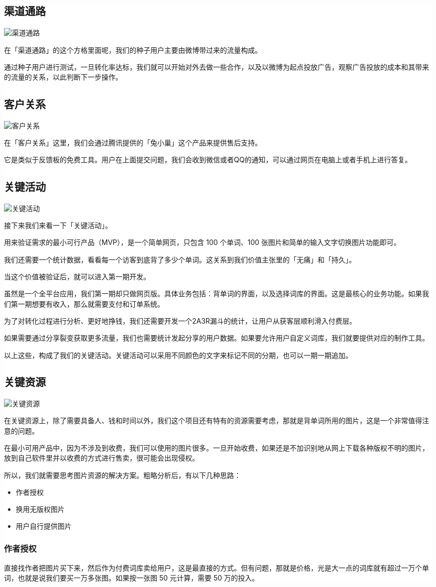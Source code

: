 ## 渠道通路

![渠道通路](https://r.ftqq.com/lean-side-bussiness/images/6993c0f0f27d97144b48b2f0c1d3871d4ed628c0aca2d3606567939861779dfd.png)

在「渠道通路」的这个方格里面呢，我们的种子用户主要由微博带过来的流量构成。

通过种子用户进行测试，一旦转化率达标，我们就可以开始对外去做一些合作，以及以微博为起点投放广告，观察广告投放的成本和其带来的流量的关系，以此判断下一步操作。

## 客户关系

![客户关系](https://r.ftqq.com/lean-side-bussiness/images/fd6b8f048af9ff87d41bfd3e734681ae1c8448254bbc1a31964ce5fca9928e0c.png)

在「客户关系」这里，我们会通过腾讯提供的「兔小巢」这个产品来提供售后支持。

它是类似于反馈板的免费工具。用户在上面提交问题，我们会收到微信或者QQ的通知，可以通过网页在电脑上或者手机上进行答复。

## 关键活动

![关键活动](https://r.ftqq.com/lean-side-bussiness/images/32fe651a8ccd9a282e1e9316812dbec14bb0e8da0cff97ccc3c4cfae91aa0799.png)

接下来我们来看一下「关键活动」。

用来验证需求的最小可行产品（MVP），是一个简单网页，只包含 100 个单词、100 张图片和简单的输入文字切换图片功能即可。

我们还需要一个统计数据，看看每一个访客到底背了多少个单词。这关系到我们价值主张里的「无痛」和「持久」。

当这个价值被验证后，就可以进入第一期开发。

虽然是一个全平台应用，我们第一期却只做网页版。具体业务包括：背单词的界面，以及选择词库的界面。这是最核心的业务功能。如果我们第一期想要有收入，那么就需要支付和订单系统。

为了对转化过程进行分析、更好地挣钱，我们还需要开发一个2A3R漏斗的统计，让用户从获客层顺利滑入付费层。

如果需要通过分享裂变获取更多流量，我们也需要统计发起分享的用户数据。如果要允许用户自定义词库，我们就要提供对应的制作工具。

以上这些，构成了我们的关键活动。关键活动可以采用不同颜色的文字来标记不同的分期，也可以一期一期追加。

## 关键资源

![关键资源](https://r.ftqq.com/lean-side-bussiness/images/ff4799c8d584c4b3a101ce2d5048d72705f0a4e7837bf6e28af6c6eadc1c5110.png)

在关键资源上，除了需要具备人、钱和时间以外，我们这个项目还有特有的资源需要考虑，那就是背单词所用的图片，这是一个非常值得注意的问题。

在最小可用产品中，因为不涉及到收费，我们可以使用的图片很多。一旦开始收费，如果还是不加识别地从网上下载各种版权不明的图片，放到自己软件里并以收费的方式进行售卖，很可能会出现侵权。

所以，我们就需要思考图片资源的解决方案。粗略分析后，有以下几种思路：

- 作者授权

- 换用无版权图片

- 用户自行提供图片

### 作者授权


直接找作者把图片买下来，然后作为付费词库卖给用户，这是最直接的方式。但有问题，那就是价格，光是大一点的词库就有超过一万个单词，也就是说我们要买一万多张图。如果按一张图 50 元计算，需要 50 万的投入。
